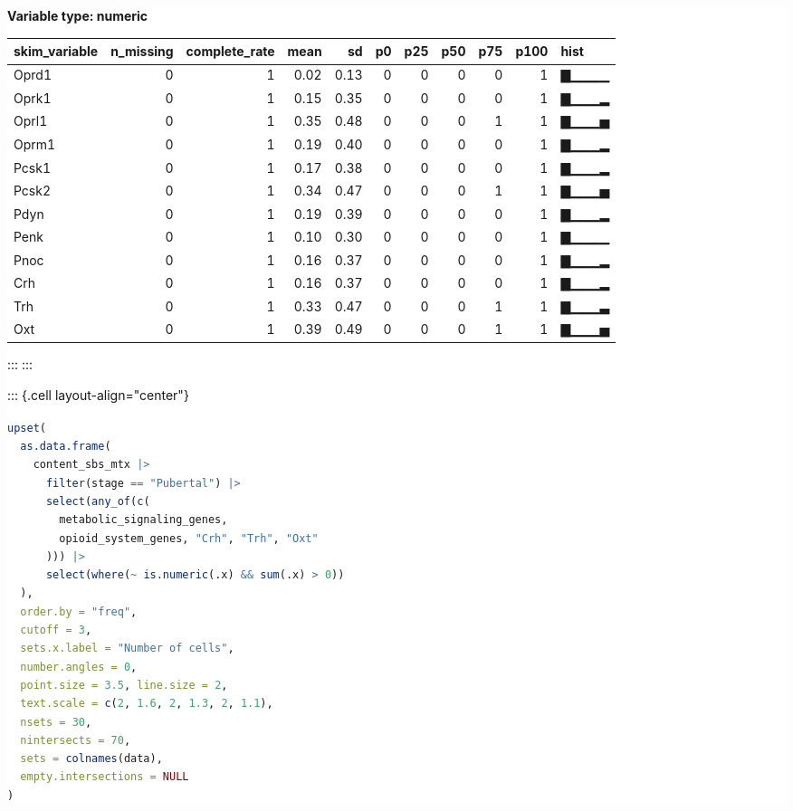 
**Variable type: numeric**

|skim_variable | n_missing| complete_rate| mean|   sd| p0| p25| p50| p75| p100|hist  |
|:-------------|---------:|-------------:|----:|----:|--:|---:|---:|---:|----:|:-----|
|Oprd1         |         0|             1| 0.02| 0.13|  0|   0|   0|   0|    1|▇▁▁▁▁ |
|Oprk1         |         0|             1| 0.15| 0.35|  0|   0|   0|   0|    1|▇▁▁▁▂ |
|Oprl1         |         0|             1| 0.35| 0.48|  0|   0|   0|   1|    1|▇▁▁▁▅ |
|Oprm1         |         0|             1| 0.19| 0.40|  0|   0|   0|   0|    1|▇▁▁▁▂ |
|Pcsk1         |         0|             1| 0.17| 0.38|  0|   0|   0|   0|    1|▇▁▁▁▂ |
|Pcsk2         |         0|             1| 0.34| 0.47|  0|   0|   0|   1|    1|▇▁▁▁▅ |
|Pdyn          |         0|             1| 0.19| 0.39|  0|   0|   0|   0|    1|▇▁▁▁▂ |
|Penk          |         0|             1| 0.10| 0.30|  0|   0|   0|   0|    1|▇▁▁▁▁ |
|Pnoc          |         0|             1| 0.16| 0.37|  0|   0|   0|   0|    1|▇▁▁▁▂ |
|Crh           |         0|             1| 0.16| 0.37|  0|   0|   0|   0|    1|▇▁▁▁▂ |
|Trh           |         0|             1| 0.33| 0.47|  0|   0|   0|   1|    1|▇▁▁▁▃ |
|Oxt           |         0|             1| 0.39| 0.49|  0|   0|   0|   1|    1|▇▁▁▁▅ |
:::
:::

::: {.cell layout-align="center"}

```{.r .cell-code}
upset(
  as.data.frame(
    content_sbs_mtx |>
      filter(stage == "Pubertal") |>
      select(any_of(c(
        metabolic_signaling_genes,
        opioid_system_genes, "Crh", "Trh", "Oxt"
      ))) |>
      select(where(~ is.numeric(.x) && sum(.x) > 0))
  ),
  order.by = "freq",
  cutoff = 3,
  sets.x.label = "Number of cells",
  number.angles = 0,
  point.size = 3.5, line.size = 2,
  text.scale = c(2, 1.6, 2, 1.3, 2, 1.1),
  nsets = 30,
  nintersects = 70,
  sets = colnames(data),
  empty.intersections = NULL
)
```
